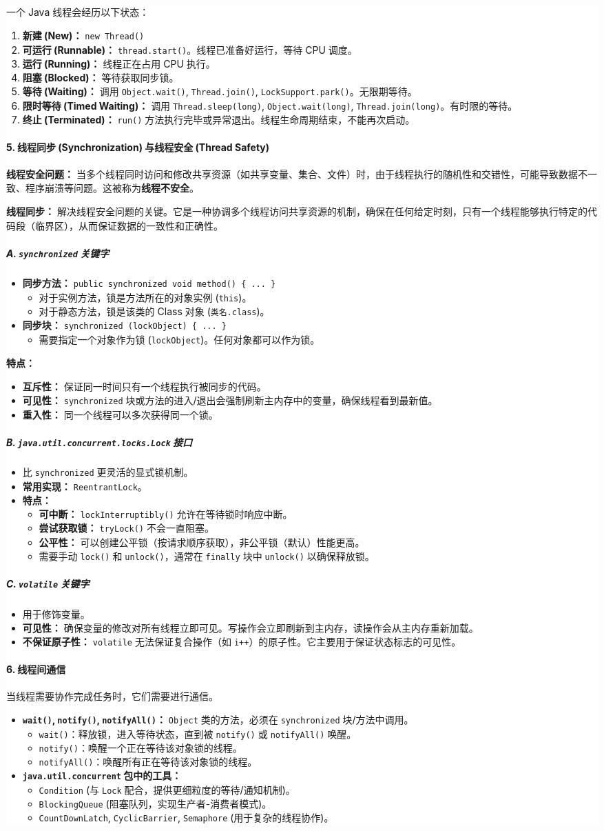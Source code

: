 一个 Java 线程会经历以下状态：

1.  **新建 (New)：** `new Thread()`
2.  **可运行 (Runnable)：** `thread.start()`。线程已准备好运行，等待 CPU 调度。
3.  **运行 (Running)：** 线程正在占用 CPU 执行。
4.  **阻塞 (Blocked)：** 等待获取同步锁。
5.  **等待 (Waiting)：** 调用 `Object.wait()`, `Thread.join()`, `LockSupport.park()`。无限期等待。
6.  **限时等待 (Timed Waiting)：** 调用 `Thread.sleep(long)`, `Object.wait(long)`, `Thread.join(long)`。有时限的等待。
7.  **终止 (Terminated)：** `run()` 方法执行完毕或异常退出。线程生命周期结束，不能再次启动。

#### 5. 线程同步 (Synchronization) 与线程安全 (Thread Safety)

**线程安全问题：** 当多个线程同时访问和修改共享资源（如共享变量、集合、文件）时，由于线程执行的随机性和交错性，可能导致数据不一致、程序崩溃等问题。这被称为**线程不安全**。

**线程同步：** 解决线程安全问题的关键。它是一种协调多个线程访问共享资源的机制，确保在任何给定时刻，只有一个线程能够执行特定的代码段（临界区），从而保证数据的一致性和正确性。

##### A. `synchronized` 关键字

* **同步方法：** `public synchronized void method() { ... }`
    * 对于实例方法，锁是方法所在的对象实例 (`this`)。
    * 对于静态方法，锁是该类的 Class 对象 (`类名.class`)。
* **同步块：** `synchronized (lockObject) { ... }`
    * 需要指定一个对象作为锁 (`lockObject`)。任何对象都可以作为锁。

**特点：**
* **互斥性：** 保证同一时间只有一个线程执行被同步的代码。
* **可见性：** `synchronized` 块或方法的进入/退出会强制刷新主内存中的变量，确保线程看到最新值。
* **重入性：** 同一个线程可以多次获得同一个锁。

##### B. `java.util.concurrent.locks.Lock` 接口

* 比 `synchronized` 更灵活的显式锁机制。
* **常用实现：** `ReentrantLock`。
* **特点：**
    * **可中断：** `lockInterruptibly()` 允许在等待锁时响应中断。
    * **尝试获取锁：** `tryLock()` 不会一直阻塞。
    * **公平性：** 可以创建公平锁（按请求顺序获取），非公平锁（默认）性能更高。
    * 需要手动 `lock()` 和 `unlock()`，通常在 `finally` 块中 `unlock()` 以确保释放锁。

##### C. `volatile` 关键字

* 用于修饰变量。
* **可见性：** 确保变量的修改对所有线程立即可见。写操作会立即刷新到主内存，读操作会从主内存重新加载。
* **不保证原子性：** `volatile` 无法保证复合操作（如 `i++`）的原子性。它主要用于保证状态标志的可见性。

#### 6. 线程间通信

当线程需要协作完成任务时，它们需要进行通信。

* **`wait()`, `notify()`, `notifyAll()`：** `Object` 类的方法，必须在 `synchronized` 块/方法中调用。
    * `wait()`：释放锁，进入等待状态，直到被 `notify()` 或 `notifyAll()` 唤醒。
    * `notify()`：唤醒一个正在等待该对象锁的线程。
    * `notifyAll()`：唤醒所有正在等待该对象锁的线程。
* **`java.util.concurrent` 包中的工具：**
    * `Condition` (与 `Lock` 配合，提供更细粒度的等待/通知机制)。
    * `BlockingQueue` (阻塞队列，实现生产者-消费者模式)。
    * `CountDownLatch`, `CyclicBarrier`, `Semaphore` (用于复杂的线程协作)。

